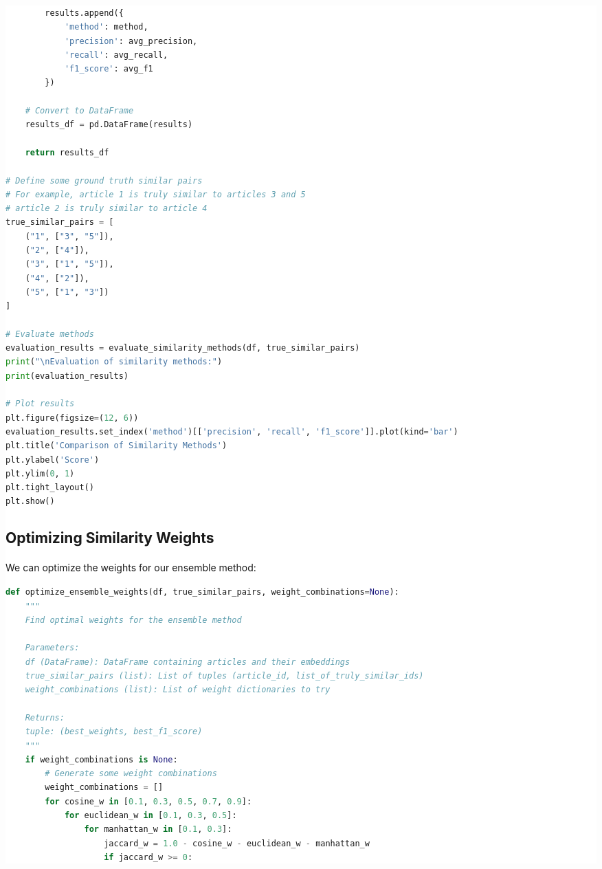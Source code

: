 ```python
        results.append({
            'method': method,
            'precision': avg_precision,
            'recall': avg_recall,
            'f1_score': avg_f1
        })

    # Convert to DataFrame
    results_df = pd.DataFrame(results)

    return results_df

# Define some ground truth similar pairs
# For example, article 1 is truly similar to articles 3 and 5
# article 2 is truly similar to article 4
true_similar_pairs = [
    ("1", ["3", "5"]),
    ("2", ["4"]),
    ("3", ["1", "5"]),
    ("4", ["2"]),
    ("5", ["1", "3"])
]

# Evaluate methods
evaluation_results = evaluate_similarity_methods(df, true_similar_pairs)
print("\nEvaluation of similarity methods:")
print(evaluation_results)

# Plot results
plt.figure(figsize=(12, 6))
evaluation_results.set_index('method')[['precision', 'recall', 'f1_score']].plot(kind='bar')
plt.title('Comparison of Similarity Methods')
plt.ylabel('Score')
plt.ylim(0, 1)
plt.tight_layout()
plt.show()
```

## Optimizing Similarity Weights

We can optimize the weights for our ensemble method:

```python
def optimize_ensemble_weights(df, true_similar_pairs, weight_combinations=None):
    """
    Find optimal weights for the ensemble method

    Parameters:
    df (DataFrame): DataFrame containing articles and their embeddings
    true_similar_pairs (list): List of tuples (article_id, list_of_truly_similar_ids)
    weight_combinations (list): List of weight dictionaries to try

    Returns:
    tuple: (best_weights, best_f1_score)
    """
    if weight_combinations is None:
        # Generate some weight combinations
        weight_combinations = []
        for cosine_w in [0.1, 0.3, 0.5, 0.7, 0.9]:
            for euclidean_w in [0.1, 0.3, 0.5]:
                for manhattan_w in [0.1, 0.3]:
                    jaccard_w = 1.0 - cosine_w - euclidean_w - manhattan_w
                    if jaccard_w >= 0:
```